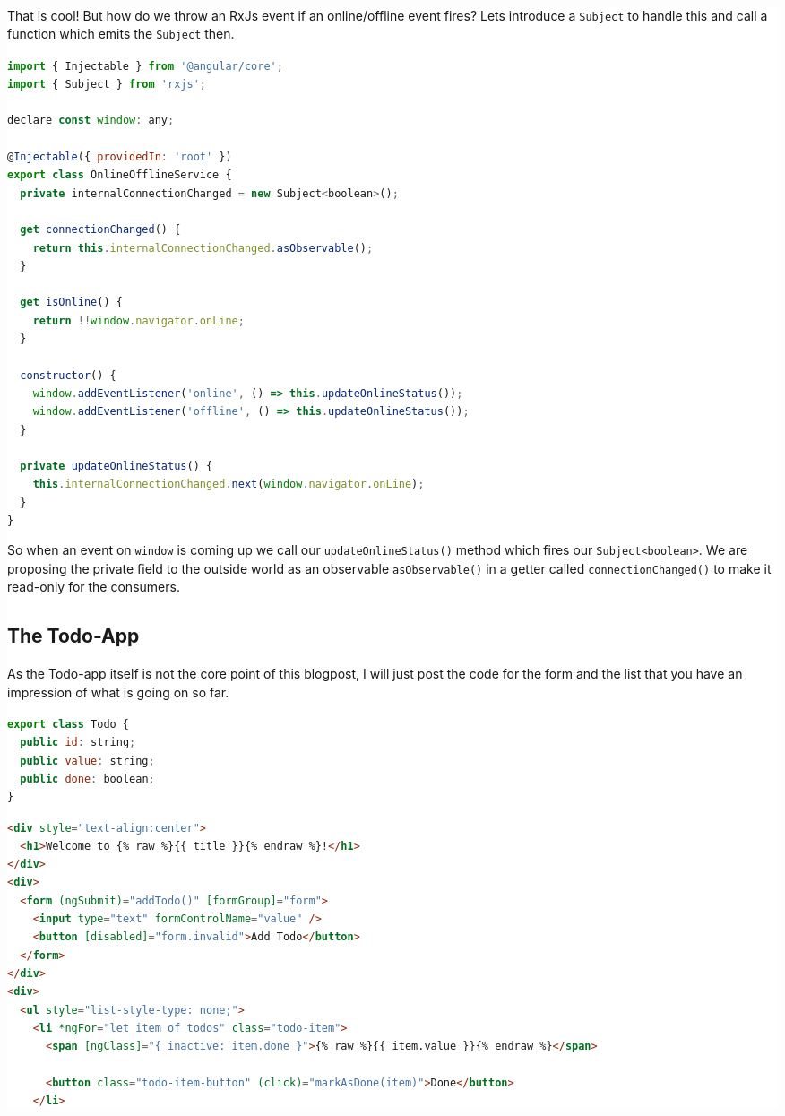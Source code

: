 That is cool! But how do we throw an RxJs event if an online/offline event fires? Lets introduce a `Subject` to handle this and call a function which emits the `Subject` then.

```javascript
import { Injectable } from '@angular/core';
import { Subject } from 'rxjs';

declare const window: any;

@Injectable({ providedIn: 'root' })
export class OnlineOfflineService {
  private internalConnectionChanged = new Subject<boolean>();

  get connectionChanged() {
    return this.internalConnectionChanged.asObservable();
  }

  get isOnline() {
    return !!window.navigator.onLine;
  }

  constructor() {
    window.addEventListener('online', () => this.updateOnlineStatus());
    window.addEventListener('offline', () => this.updateOnlineStatus());
  }

  private updateOnlineStatus() {
    this.internalConnectionChanged.next(window.navigator.onLine);
  }
}
```

So when an event on `window` is coming up we call our `updateOnlineStatus()` method which fires our `Subject<boolean>`. We are proposing the private field to the outside world as an observable `asObservable()` in a getter called `connectionChanged()` to make it read-only for the consumers.

## The Todo-App

As the Todo-app itself is not the core point of this blogpost, I will just post the code for the form and the list that you have an impression of what is going on so far.

```javascript
export class Todo {
  public id: string;
  public value: string;
  public done: boolean;
}
```

```html
<div style="text-align:center">
  <h1>Welcome to {% raw %}{{ title }}{% endraw %}!</h1>
</div>
<div>
  <form (ngSubmit)="addTodo()" [formGroup]="form">
    <input type="text" formControlName="value" />
    <button [disabled]="form.invalid">Add Todo</button>
  </form>
</div>
<div>
  <ul style="list-style-type: none;">
    <li *ngFor="let item of todos" class="todo-item">
      <span [ngClass]="{ inactive: item.done }">{% raw %}{{ item.value }}{% endraw %}</span>

      <button class="todo-item-button" (click)="markAsDone(item)">Done</button>
    </li>
```